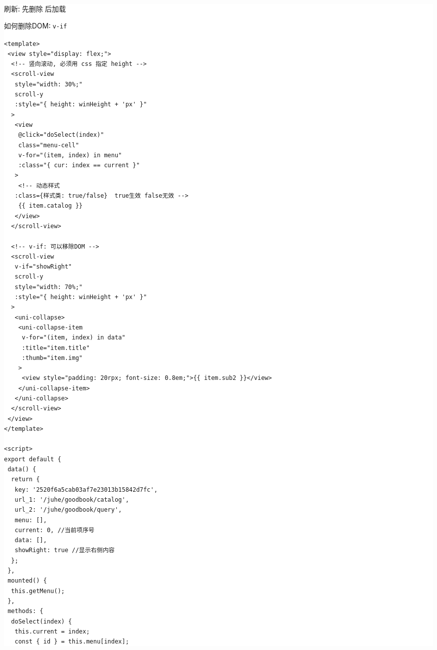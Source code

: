 刷新: 先删除 后加载

如何删除DOM:  `v-if`

```vue
<template>
 <view style="display: flex;">
  <!-- 竖向滚动, 必须用 css 指定 height -->
  <scroll-view
   style="width: 30%;"
   scroll-y
   :style="{ height: winHeight + 'px' }"
  >
   <view
    @click="doSelect(index)"
    class="menu-cell"
    v-for="(item, index) in menu"
    :class="{ cur: index == current }"
   >
    <!-- 动态样式  
   :class={样式类: true/false}  true生效 false无效 -->
    {{ item.catalog }}
   </view>
  </scroll-view>

  <!-- v-if: 可以移除DOM -->
  <scroll-view
   v-if="showRight"
   scroll-y
   style="width: 70%;"
   :style="{ height: winHeight + 'px' }"
  >
   <uni-collapse>
    <uni-collapse-item
     v-for="(item, index) in data"
     :title="item.title"
     :thumb="item.img"
    >
     <view style="padding: 20rpx; font-size: 0.8em;">{{ item.sub2 }}</view>
    </uni-collapse-item>
   </uni-collapse>
  </scroll-view>
 </view>
</template>

<script>
export default {
 data() {
  return {
   key: '2520f6a5cab03af7e23013b15842d7fc',
   url_1: '/juhe/goodbook/catalog',
   url_2: '/juhe/goodbook/query',
   menu: [],
   current: 0, //当前项序号
   data: [],
   showRight: true //显示右侧内容
  };
 },
 mounted() {
  this.getMenu();
 },
 methods: {
  doSelect(index) {
   this.current = index;
   const { id } = this.menu[index];
```